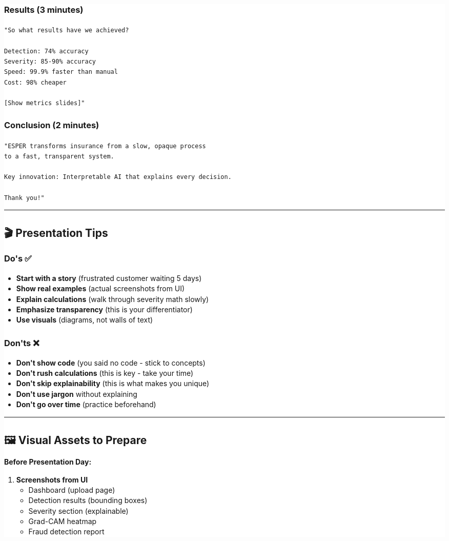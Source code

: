 ### **Results (3 minutes)**
```
"So what results have we achieved?

Detection: 74% accuracy
Severity: 85-90% accuracy
Speed: 99.9% faster than manual
Cost: 98% cheaper

[Show metrics slides]"
```

### **Conclusion (2 minutes)**
```
"ESPER transforms insurance from a slow, opaque process 
to a fast, transparent system.

Key innovation: Interpretable AI that explains every decision.

Thank you!"
```

---

## 🎬 Presentation Tips

### Do's ✅
- **Start with a story** (frustrated customer waiting 5 days)
- **Show real examples** (actual screenshots from UI)
- **Explain calculations** (walk through severity math slowly)
- **Emphasize transparency** (this is your differentiator)
- **Use visuals** (diagrams, not walls of text)

### Don'ts ❌
- **Don't show code** (you said no code - stick to concepts)
- **Don't rush calculations** (this is key - take your time)
- **Don't skip explainability** (this is what makes you unique)
- **Don't use jargon** without explaining
- **Don't go over time** (practice beforehand)

---

## 🖼️ Visual Assets to Prepare

**Before Presentation Day:**

1. **Screenshots from UI**
   - Dashboard (upload page)
   - Detection results (bounding boxes)
   - Severity section (explainable)
   - Grad-CAM heatmap
   - Fraud detection report
